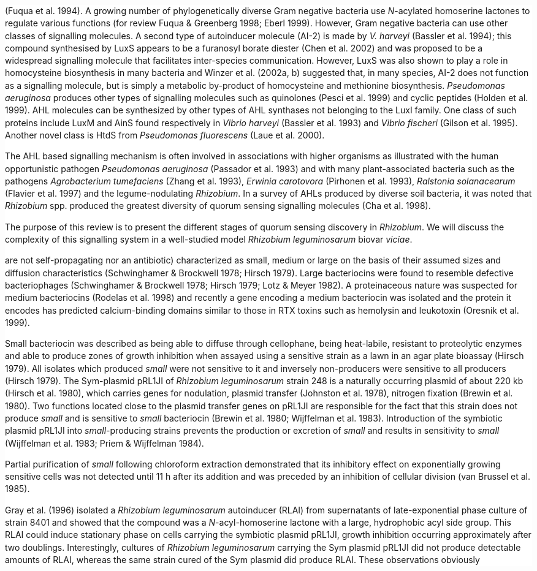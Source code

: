 (Fuqua et al. 1994). A growing number of phylogenetically diverse Gram negative bacteria use $N$-acylated homoserine lactones to regulate various functions (for review Fuqua & Greenberg 1998; Eberl 1999). However, Gram negative bacteria can use other classes of signalling molecules. A second type of autoinducer molecule (AI-2) is made by *V. harveyi* (Bassler et al. 1994); this compound synthesised by LuxS appears to be a furanosyl borate diester (Chen et al. 2002) and was proposed to be a widespread signalling molecule that facilitates inter-species communication. However, LuxS was also shown to play a role in homocysteine biosynthesis in many bacteria and Winzer et al. (2002a, b) suggested that, in many species, AI-2 does not function as a signalling molecule, but is simply a metabolic by-product of homocysteine and methionine biosynthesis. *Pseudomonas aeruginosa* produces other types of signalling molecules such as quinolones (Pesci et al. 1999) and cyclic peptides (Holden et al. 1999). AHL molecules can be synthesized by other types of AHL synthases not belonging to the LuxI family. One class of such proteins include LuxM and AinS found respectively in *Vibrio harveyi* (Bassler et al. 1993) and *Vibrio fischeri* (Gilson et al. 1995). Another novel class is HtdS from *Pseudomonas fluorescens* (Laue et al. 2000).

The AHL based signalling mechanism is often involved in associations with higher organisms as illustrated with the human opportunistic pathogen *Pseudomonas aeruginosa* (Passador et al. 1993) and with many plant-associated bacteria such as the pathogens *Agrobacterium tumefaciens* (Zhang et al. 1993), *Erwinia carotovora* (Pirhonen et al. 1993), *Ralstonia solanacearum* (Flavier et al. 1997) and the legume-nodulating *Rhizobium*. In a survey of AHLs produced by diverse soil bacteria, it was noted that *Rhizobium* spp. produced the greatest diversity of quorum sensing signalling molecules (Cha et al. 1998).

The purpose of this review is to present the different stages of quorum sensing discovery in *Rhizobium*. We will discuss the complexity of this signalling system in a well-studied model *Rhizobium leguminosarum* biovar *viciae*.

are not self-propagating nor an antibiotic) characterized as small, medium or large on the basis of their assumed sizes and diffusion characteristics (Schwinghamer & Brockwell 1978; Hirsch 1979). Large bacteriocins were found to resemble defective bacteriophages (Schwinghamer & Brockwell 1978; Hirsch 1979; Lotz & Meyer 1982). A proteinaceous nature was suspected for medium bacteriocins (Rodelas et al. 1998) and recently a gene encoding a medium bacteriocin was isolated and the protein it encodes has predicted calcium-binding domains similar to those in RTX toxins such as hemolysin and leukotoxin (Oresnik et al. 1999).

Small bacteriocin was described as being able to diffuse through cellophane, being heat-labile, resistant to proteolytic enzymes and able to produce zones of growth inhibition when assayed using a sensitive strain as a lawn in an agar plate bioassay (Hirsch 1979). All isolates which produced *small* were not sensitive to it and inversely non-producers were sensitive to all producers (Hirsch 1979). The Sym-plasmid pRL1JI of *Rhizobium leguminosarum* strain 248 is a naturally occurring plasmid of about 220 kb (Hirsch et al. 1980), which carries genes for nodulation, plasmid transfer (Johnston et al. 1978), nitrogen fixation (Brewin et al. 1980). Two functions located close to the plasmid transfer genes on pRL1JI are responsible for the fact that this strain does not produce *small* and is sensitive to *small* bacteriocin (Brewin et al. 1980; Wijffelman et al. 1983). Introduction of the symbiotic plasmid pRL1JI into *small*-producing strains prevents the production or excretion of *small* and results in sensitivity to *small* (Wijffelman et al. 1983; Priem & Wijffelman 1984).

Partial purification of *small* following chloroform extraction demonstrated that its inhibitory effect on exponentially growing sensitive cells was not detected until 11 h after its addition and was preceded by an inhibition of cellular division (van Brussel et al. 1985).

Gray et al. (1996) isolated a *Rhizobium leguminosarum* autoinducer (RLAI) from supernatants of late-exponential phase culture of strain 8401 and showed that the compound was a $N$-acyl-homoserine lactone with a large, hydrophobic acyl side group. This RLAI could induce stationary phase on cells carrying the symbiotic plasmid pRL1JI, growth inhibition occurring approximately after two doublings. Interestingly, cultures of *Rhizobium leguminosarum* carrying the Sym plasmid pRL1JI did not produce detectable amounts of RLAI, whereas the same strain cured of the Sym plasmid did produce RLAI. These observations obviously
